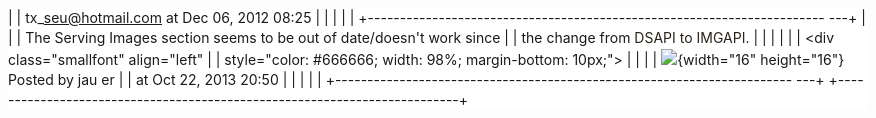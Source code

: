    |
| tx\_seu@hotmail.com at Dec 06, 2012 08:25
   |
|
   |
| </div>
   |
+-----------------------------------------------------------------------
---+
|  <font class="smallfont">
   |
| The Serving Images section seems to be out of date/doesn't work since
   |
| the change from <font color="#29231a">DSAPI to IMGAPI.</font>
   |
|
   |
| </font>
   |
| <div class="smallfont" align="left"
   |
| style="color: #666666; width: 98%; margin-bottom: 10px;">
   |
|
   |
| ![](images/icons/comment_16.gif){width="16" height="16"} Posted by jau
er |
| at Oct 22, 2013 20:50
   |
|
   |
| </div>
   |
+-----------------------------------------------------------------------
---+
+--------------------------------------------------------------------------+
